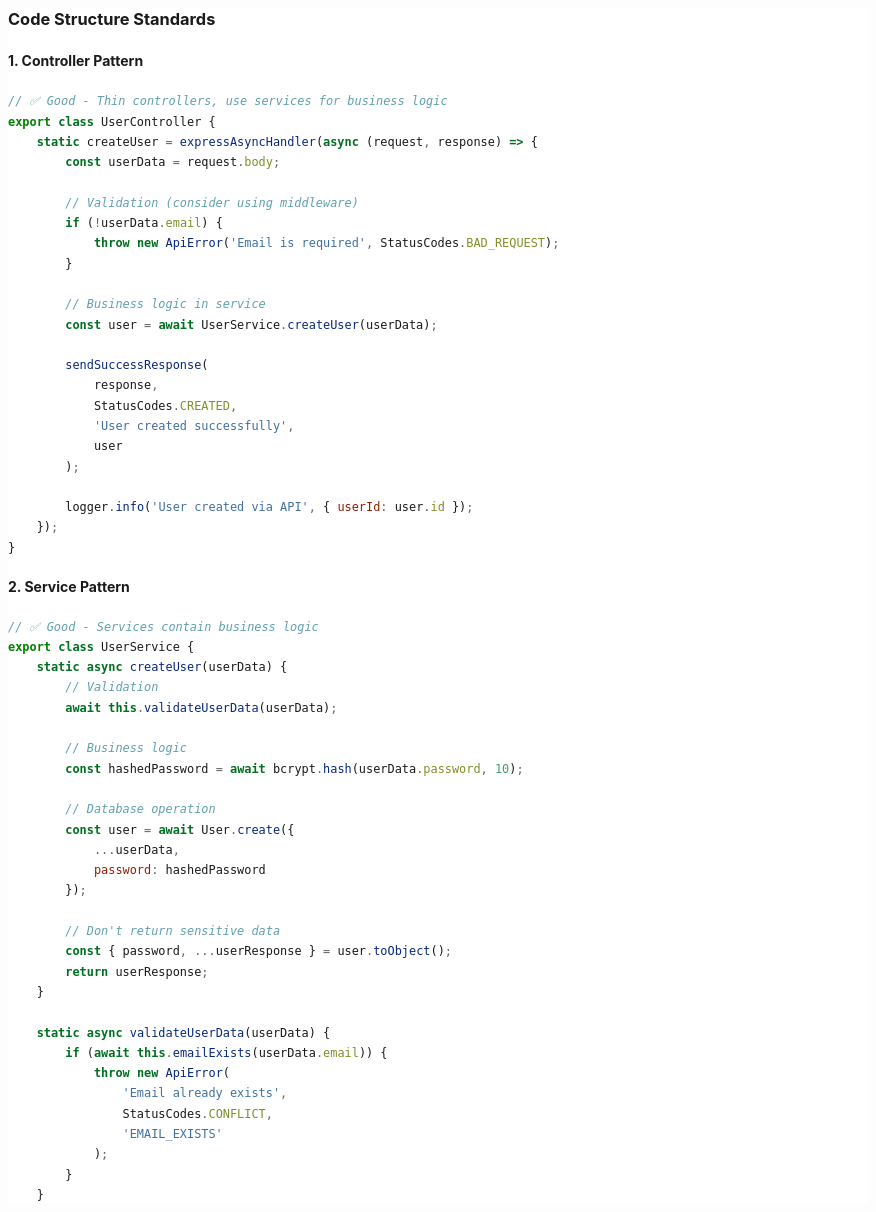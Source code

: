 ```javascript
```

### Code Structure Standards

#### 1. **Controller Pattern**

```javascript
// ✅ Good - Thin controllers, use services for business logic
export class UserController {
    static createUser = expressAsyncHandler(async (request, response) => {
        const userData = request.body;
        
        // Validation (consider using middleware)
        if (!userData.email) {
            throw new ApiError('Email is required', StatusCodes.BAD_REQUEST);
        }
        
        // Business logic in service
        const user = await UserService.createUser(userData);
        
        sendSuccessResponse(
            response,
            StatusCodes.CREATED,
            'User created successfully',
            user
        );
        
        logger.info('User created via API', { userId: user.id });
    });
}
```

#### 2. **Service Pattern**

```javascript
// ✅ Good - Services contain business logic
export class UserService {
    static async createUser(userData) {
        // Validation
        await this.validateUserData(userData);
        
        // Business logic
        const hashedPassword = await bcrypt.hash(userData.password, 10);
        
        // Database operation
        const user = await User.create({
            ...userData,
            password: hashedPassword
        });
        
        // Don't return sensitive data
        const { password, ...userResponse } = user.toObject();
        return userResponse;
    }
    
    static async validateUserData(userData) {
        if (await this.emailExists(userData.email)) {
            throw new ApiError(
                'Email already exists',
                StatusCodes.CONFLICT,
                'EMAIL_EXISTS'
            );
        }
    }
```